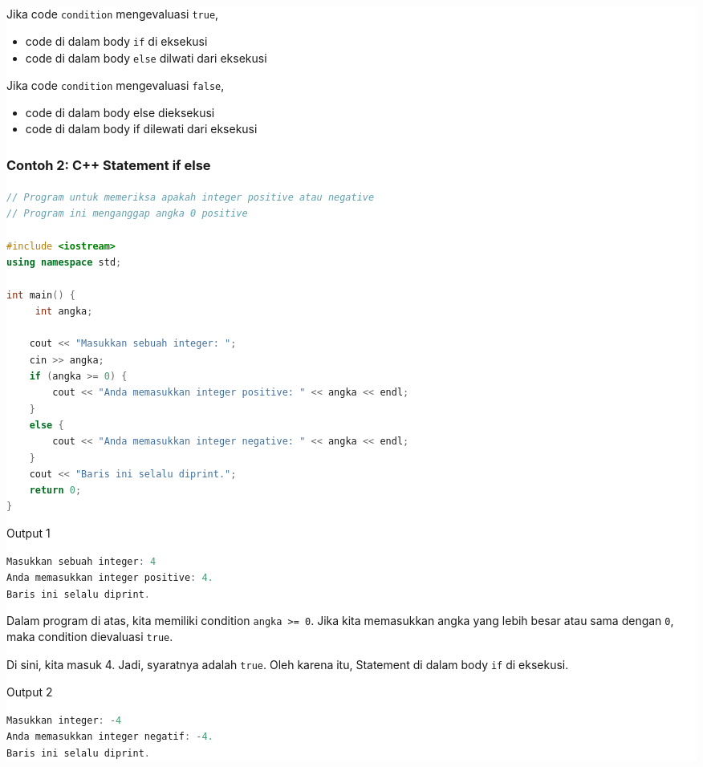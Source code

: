 Jika code `condition` mengevaluasi `true`,

- code di dalam body `if` di eksekusi
- code di dalam body `else` dilwati dari eksekusi

Jika code `condition` mengevaluasi `false`,

- code di dalam body else dieksekusi
- code di dalam body if dilewati dari eksekusi

### Contoh 2: C++ Statement if else

```cpp
// Program untuk memeriksa apakah integer positive atau negative
// Program ini menganggap angka 0 positive

#include <iostream>
using namespace std;

int main() {
     int angka;

    cout << "Masukkan sebuah integer: ";
    cin >> angka;
    if (angka >= 0) {
        cout << "Anda memasukkan integer positive: " << angka << endl;
    }
    else {
        cout << "Anda memasukkan integer negative: " << angka << endl;
    }
    cout << "Baris ini selalu diprint.";
    return 0;
}
```

Output 1

```cpp
Masukkan sebuah integer: 4
Anda memasukkan integer positive: 4.
Baris ini selalu diprint.
```

Dalam program di atas, kita memiliki condition `angka >= 0`. Jika kita memasukkan angka yang lebih besar atau sama dengan `0`, maka condition dievaluasi `true`.

Di sini, kita masuk 4. Jadi, syaratnya adalah `true`. Oleh karena itu, Statement di dalam body `if` di eksekusi.

Output 2

```cpp
Masukkan integer: -4
Anda memasukkan integer negatif: -4.
Baris ini selalu diprint.
```
